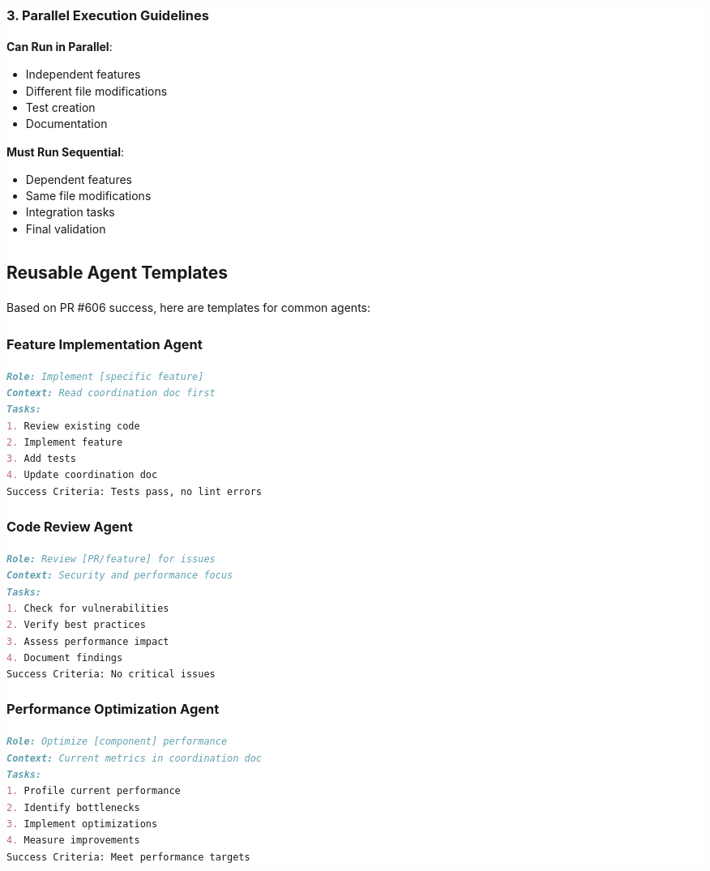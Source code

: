 ### 3. Parallel Execution Guidelines
**Can Run in Parallel**:
- Independent features
- Different file modifications
- Test creation
- Documentation

**Must Run Sequential**:
- Dependent features
- Same file modifications
- Integration tasks
- Final validation

## Reusable Agent Templates

Based on PR #606 success, here are templates for common agents:

### Feature Implementation Agent
```markdown
Role: Implement [specific feature]
Context: Read coordination doc first
Tasks:
1. Review existing code
2. Implement feature
3. Add tests
4. Update coordination doc
Success Criteria: Tests pass, no lint errors
```

### Code Review Agent
```markdown
Role: Review [PR/feature] for issues
Context: Security and performance focus
Tasks:
1. Check for vulnerabilities
2. Verify best practices
3. Assess performance impact
4. Document findings
Success Criteria: No critical issues
```

### Performance Optimization Agent
```markdown
Role: Optimize [component] performance
Context: Current metrics in coordination doc
Tasks:
1. Profile current performance
2. Identify bottlenecks
3. Implement optimizations
4. Measure improvements
Success Criteria: Meet performance targets
```
